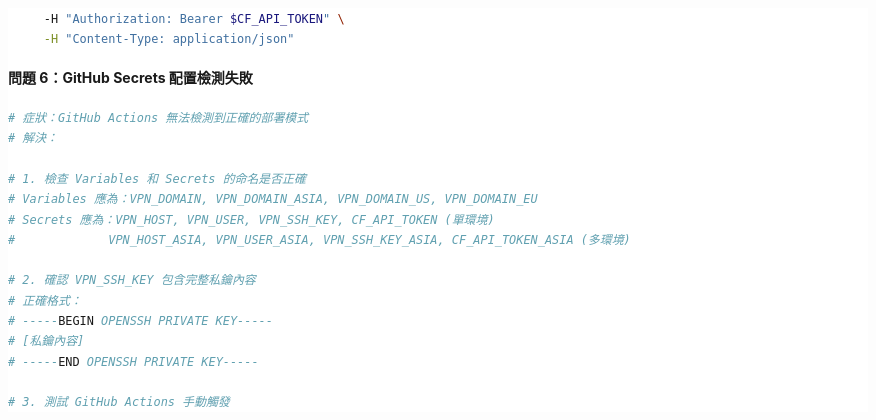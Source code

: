 ```bash
     -H "Authorization: Bearer $CF_API_TOKEN" \
     -H "Content-Type: application/json"
```

#### 問題 6：GitHub Secrets 配置檢測失敗
```bash
# 症狀：GitHub Actions 無法檢測到正確的部署模式
# 解決：

# 1. 檢查 Variables 和 Secrets 的命名是否正確
# Variables 應為：VPN_DOMAIN, VPN_DOMAIN_ASIA, VPN_DOMAIN_US, VPN_DOMAIN_EU
# Secrets 應為：VPN_HOST, VPN_USER, VPN_SSH_KEY, CF_API_TOKEN (單環境)
#             VPN_HOST_ASIA, VPN_USER_ASIA, VPN_SSH_KEY_ASIA, CF_API_TOKEN_ASIA (多環境)

# 2. 確認 VPN_SSH_KEY 包含完整私鑰內容
# 正確格式：
# -----BEGIN OPENSSH PRIVATE KEY-----
# [私鑰內容]
# -----END OPENSSH PRIVATE KEY-----

# 3. 測試 GitHub Actions 手動觸發
